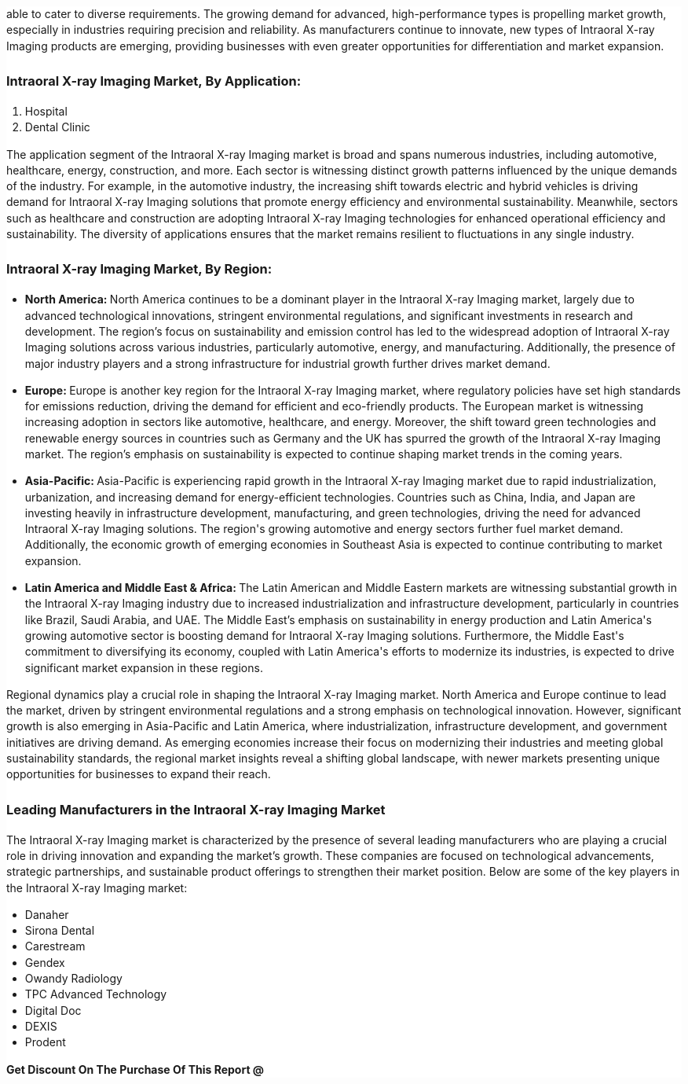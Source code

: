 able to cater to diverse requirements. The growing demand for advanced, high-performance types is propelling market growth, especially in industries requiring precision and reliability. As manufacturers continue to innovate, new types of Intraoral X-ray Imaging products are emerging, providing businesses with even greater opportunities for differentiation and market expansion.</p><h3>Intraoral X-ray Imaging Market,&nbsp;By Application:</h3><ol><li>Hospital<li> Dental Clinic</li></ol><p>The application segment of the Intraoral X-ray Imaging market is broad and spans numerous industries, including automotive, healthcare, energy, construction, and more. Each sector is witnessing distinct growth patterns influenced by the unique demands of the industry. For example, in the automotive industry, the increasing shift towards electric and hybrid vehicles is driving demand for Intraoral X-ray Imaging solutions that promote energy efficiency and environmental sustainability. Meanwhile, sectors such as healthcare and construction are adopting Intraoral X-ray Imaging technologies for enhanced operational efficiency and sustainability. The diversity of applications ensures that the market remains resilient to fluctuations in any single industry.</p><h3>Intraoral X-ray Imaging Market, By Region:</h3><ul><li><p><strong>North America:&nbsp;</strong>North America continues to be a dominant player in the Intraoral X-ray Imaging market, largely due to advanced technological innovations, stringent environmental regulations, and significant investments in research and development. The region&rsquo;s focus on sustainability and emission control has led to the widespread adoption of Intraoral X-ray Imaging solutions across various industries, particularly automotive, energy, and manufacturing. Additionally, the presence of major industry players and a strong infrastructure for industrial growth further drives market demand.</p></li><li><p><strong><strong>Europe:&nbsp;</strong></strong>Europe is another key region for the Intraoral X-ray Imaging market, where regulatory policies have set high standards for emissions reduction, driving the demand for efficient and eco-friendly products. The European market is witnessing increasing adoption in sectors like automotive, healthcare, and energy. Moreover, the shift toward green technologies and renewable energy sources in countries such as Germany and the UK has spurred the growth of the Intraoral X-ray Imaging market. The region&rsquo;s emphasis on sustainability is expected to continue shaping market trends in the coming years.</p></li><li><p><strong><strong>Asia-Pacific:&nbsp;</strong></strong>Asia-Pacific is experiencing rapid growth in the Intraoral X-ray Imaging market due to rapid industrialization, urbanization, and increasing demand for energy-efficient technologies. Countries such as China, India, and Japan are investing heavily in infrastructure development, manufacturing, and green technologies, driving the need for advanced Intraoral X-ray Imaging solutions. The region's growing automotive and energy sectors further fuel market demand. Additionally, the economic growth of emerging economies in Southeast Asia is expected to continue contributing to market expansion.</p></li><li><p><strong><strong>Latin America and Middle East &amp; Africa:&nbsp;</strong></strong>The Latin American and Middle Eastern markets are witnessing substantial growth in the Intraoral X-ray Imaging industry due to increased industrialization and infrastructure development, particularly in countries like Brazil, Saudi Arabia, and UAE. The Middle East&rsquo;s emphasis on sustainability in energy production and Latin America's growing automotive sector is boosting demand for Intraoral X-ray Imaging solutions. Furthermore, the Middle East's commitment to diversifying its economy, coupled with Latin America's efforts to modernize its industries, is expected to drive significant market expansion in these regions.</p></li></ul><p>Regional dynamics play a crucial role in shaping the Intraoral X-ray Imaging market. North America and Europe continue to lead the market, driven by stringent environmental regulations and a strong emphasis on technological innovation. However, significant growth is also emerging in Asia-Pacific and Latin America, where industrialization, infrastructure development, and government initiatives are driving demand. As emerging economies increase their focus on modernizing their industries and meeting global sustainability standards, the regional market insights reveal a shifting global landscape, with newer markets presenting unique opportunities for businesses to expand their reach.</p><h3><strong>Leading Manufacturers in the Intraoral X-ray Imaging Market</strong></h3><p>The Intraoral X-ray Imaging market is characterized by the presence of several leading manufacturers who are playing a crucial role in driving innovation and expanding the market&rsquo;s growth. These companies are focused on technological advancements, strategic partnerships, and sustainable product offerings to strengthen their market position. Below are some of the key players in the Intraoral X-ray Imaging market:</p></div><div class="article-main__content" data-test-id="publishing-text-block"><ul><li><span class="">Danaher<li> Sirona Dental<li> Carestream<li> Gendex<li> Owandy Radiology<li> TPC Advanced Technology<li> Digital Doc<li> DEXIS<li> Prodent</span></li></ul></div><div class="article-main__content" data-test-id="publishing-text-block"><p><span class="font-[700]"><strong>Get Discount On The Purchase Of This Report @</strong>